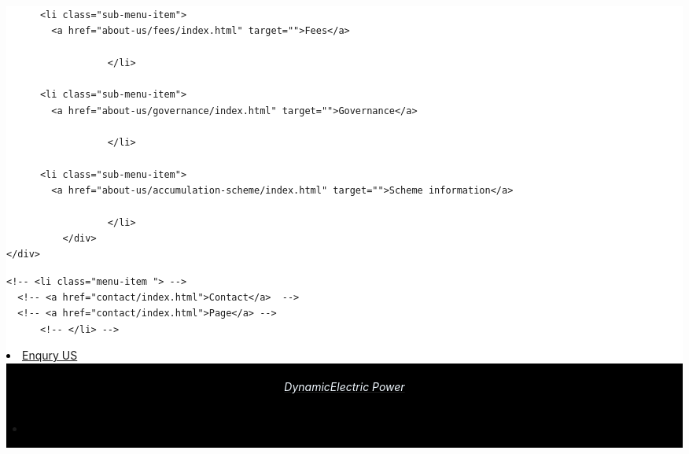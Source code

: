           <li class="sub-menu-item">
            <a href="about-us/fees/index.html" target="">Fees</a>

                      </li>

          <li class="sub-menu-item">
            <a href="about-us/governance/index.html" target="">Governance</a>

                      </li>

          <li class="sub-menu-item">
            <a href="about-us/accumulation-scheme/index.html" target="">Scheme information</a>

                      </li>
              </div>
    </div>

  </ul>
    </li>
      
    <!-- <li class="menu-item "> -->
      <!-- <a href="contact/index.html">Contact</a>  -->
      <!-- <a href="contact/index.html">Page</a> -->
          <!-- </li> -->

  <li class="menu-item " style="color: #000000;" >
            <!-- <a href="contact/index.html">Contact</a> -->
            <a href="enqury_us/index.html">Enqury US</a>
    </li>
  
  

</header>

<header class="printingHeader" style="display:none;">
  <div class="standard-menu">
    <div class="row">
      <div class="logo column shrink">
        <img src="app/themes/tde/assets/img/logo/eiss-logo-blue-v2.png" alt="DynamicElectric Power">
      </div>
    </div>
  </div>

</header>    <header id="mobile-header" class="mobile-navigation" role="complementary" aria-labelledby="mobile-header">
  <div class="minimal navigation row" style="background-color: #000000;">
  <div class="minimal-menu column">
    <div class="logo">
      <a class="" href="index.html">  <h6 style="color: aliceblue;"> DynamicElectric Power </h6> </a>
    </div>
    <ul class="menu-list">
      <li class="menu-item menu-icon menu-item-has-children">
        <a class="menu-button" href="#"><span class="icon-menu"></span></a>
        